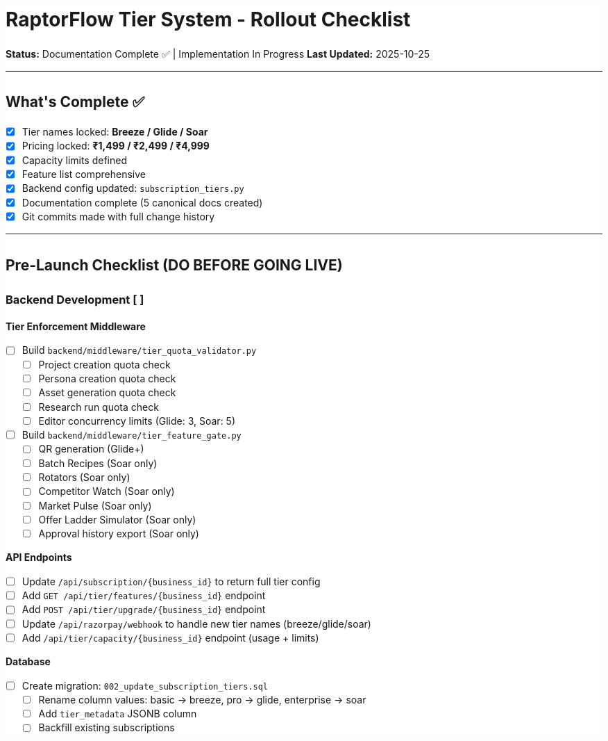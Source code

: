 # RaptorFlow Tier System - Rollout Checklist

**Status:** Documentation Complete ✅ | Implementation In Progress
**Last Updated:** 2025-10-25

---

## What's Complete ✅

- [x] Tier names locked: **Breeze / Glide / Soar**
- [x] Pricing locked: **₹1,499 / ₹2,499 / ₹4,999**
- [x] Capacity limits defined
- [x] Feature list comprehensive
- [x] Backend config updated: `subscription_tiers.py`
- [x] Documentation complete (5 canonical docs created)
- [x] Git commits made with full change history

---

## Pre-Launch Checklist (DO BEFORE GOING LIVE)

### Backend Development [ ]

**Tier Enforcement Middleware**
- [ ] Build `backend/middleware/tier_quota_validator.py`
  - [ ] Project creation quota check
  - [ ] Persona creation quota check
  - [ ] Asset generation quota check
  - [ ] Research run quota check
  - [ ] Editor concurrency limits (Glide: 3, Soar: 5)

- [ ] Build `backend/middleware/tier_feature_gate.py`
  - [ ] QR generation (Glide+)
  - [ ] Batch Recipes (Soar only)
  - [ ] Rotators (Soar only)
  - [ ] Competitor Watch (Soar only)
  - [ ] Market Pulse (Soar only)
  - [ ] Offer Ladder Simulator (Soar only)
  - [ ] Approval history export (Soar only)

**API Endpoints**
- [ ] Update `/api/subscription/{business_id}` to return full tier config
- [ ] Add `GET /api/tier/features/{business_id}` endpoint
- [ ] Add `POST /api/tier/upgrade/{business_id}` endpoint
- [ ] Update `/api/razorpay/webhook` to handle new tier names (breeze/glide/soar)
- [ ] Add `/api/tier/capacity/{business_id}` endpoint (usage + limits)

**Database**
- [ ] Create migration: `002_update_subscription_tiers.sql`
  - [ ] Rename column values: basic → breeze, pro → glide, enterprise → soar
  - [ ] Add `tier_metadata` JSONB column
  - [ ] Backfill existing subscriptions
